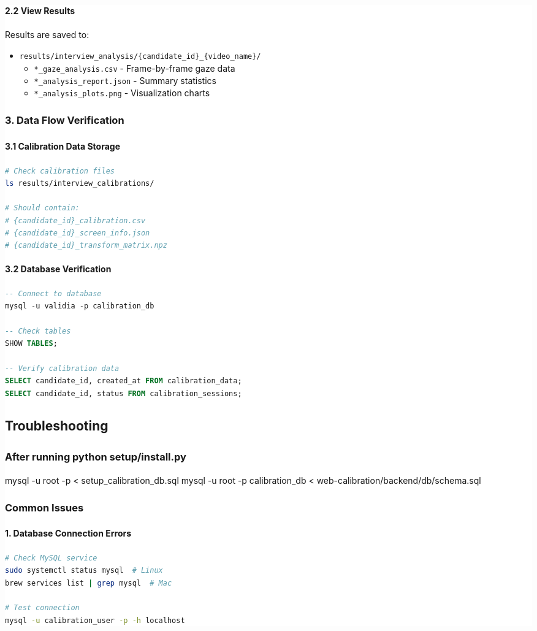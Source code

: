 #### 2.2 View Results
Results are saved to:
- `results/interview_analysis/{candidate_id}_{video_name}/`
  - `*_gaze_analysis.csv` - Frame-by-frame gaze data
  - `*_analysis_report.json` - Summary statistics
  - `*_analysis_plots.png` - Visualization charts

### 3. Data Flow Verification

#### 3.1 Calibration Data Storage
```bash
# Check calibration files
ls results/interview_calibrations/

# Should contain:
# {candidate_id}_calibration.csv
# {candidate_id}_screen_info.json  
# {candidate_id}_transform_matrix.npz
```

#### 3.2 Database Verification
```sql
-- Connect to database
mysql -u validia -p calibration_db

-- Check tables
SHOW TABLES;

-- Verify calibration data
SELECT candidate_id, created_at FROM calibration_data;
SELECT candidate_id, status FROM calibration_sessions;
```

## Troubleshooting

### After running python setup/install.py
  mysql -u root -p < setup_calibration_db.sql
  mysql -u root -p calibration_db < web-calibration/backend/db/schema.sql

### Common Issues

#### 1. Database Connection Errors
```bash
# Check MySQL service
sudo systemctl status mysql  # Linux
brew services list | grep mysql  # Mac

# Test connection
mysql -u calibration_user -p -h localhost
```

